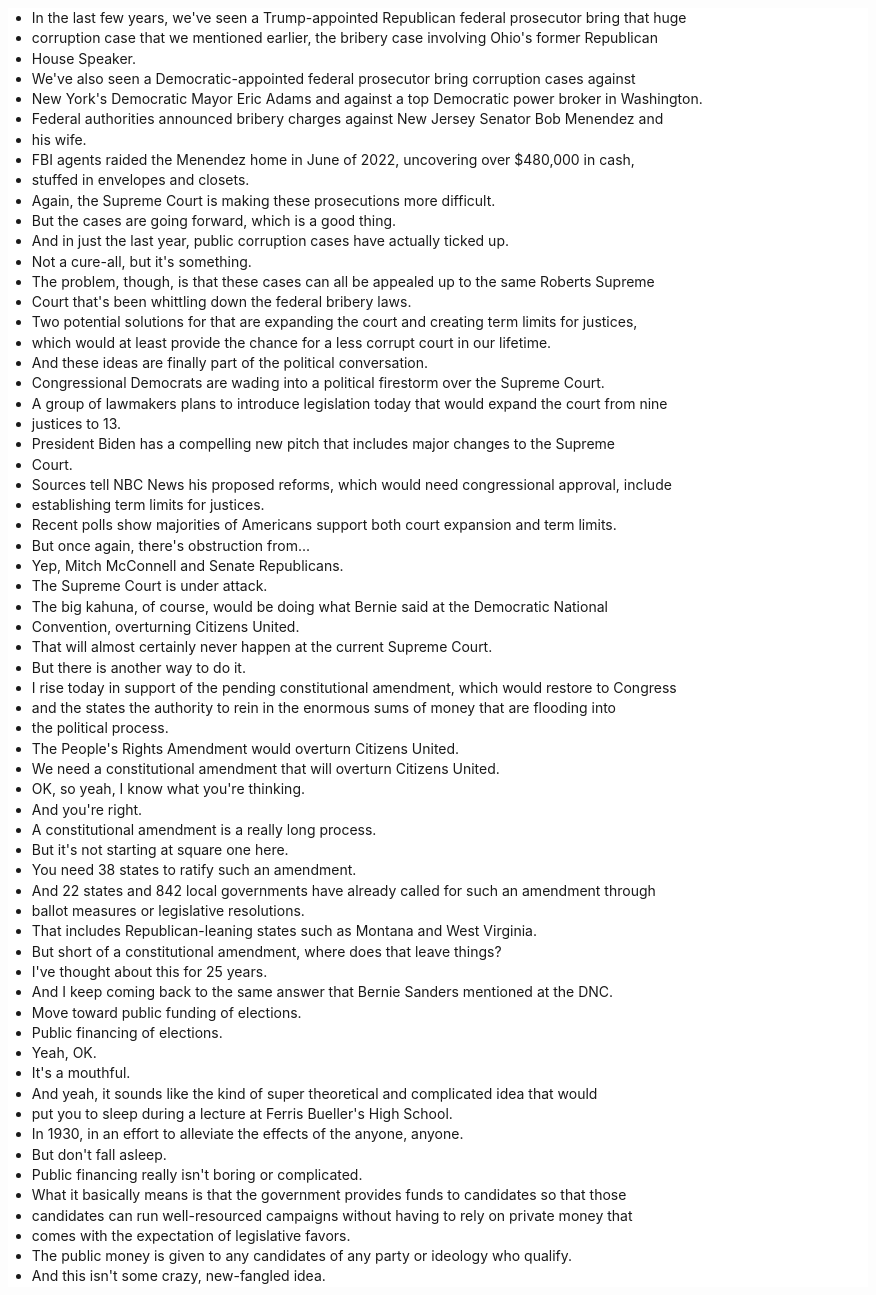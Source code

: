 *  In the last few years, we've seen a Trump-appointed Republican federal prosecutor bring that huge
*  corruption case that we mentioned earlier, the bribery case involving Ohio's former Republican
*  House Speaker.
*  We've also seen a Democratic-appointed federal prosecutor bring corruption cases against
*  New York's Democratic Mayor Eric Adams and against a top Democratic power broker in Washington.
*  Federal authorities announced bribery charges against New Jersey Senator Bob Menendez and
*  his wife.
*  FBI agents raided the Menendez home in June of 2022, uncovering over $480,000 in cash,
*  stuffed in envelopes and closets.
*  Again, the Supreme Court is making these prosecutions more difficult.
*  But the cases are going forward, which is a good thing.
*  And in just the last year, public corruption cases have actually ticked up.
*  Not a cure-all, but it's something.
*  The problem, though, is that these cases can all be appealed up to the same Roberts Supreme
*  Court that's been whittling down the federal bribery laws.
*  Two potential solutions for that are expanding the court and creating term limits for justices,
*  which would at least provide the chance for a less corrupt court in our lifetime.
*  And these ideas are finally part of the political conversation.
*  Congressional Democrats are wading into a political firestorm over the Supreme Court.
*  A group of lawmakers plans to introduce legislation today that would expand the court from nine
*  justices to 13.
*  President Biden has a compelling new pitch that includes major changes to the Supreme
*  Court.
*  Sources tell NBC News his proposed reforms, which would need congressional approval, include
*  establishing term limits for justices.
*  Recent polls show majorities of Americans support both court expansion and term limits.
*  But once again, there's obstruction from...
*  Yep, Mitch McConnell and Senate Republicans.
*  The Supreme Court is under attack.
*  The big kahuna, of course, would be doing what Bernie said at the Democratic National
*  Convention, overturning Citizens United.
*  That will almost certainly never happen at the current Supreme Court.
*  But there is another way to do it.
*  I rise today in support of the pending constitutional amendment, which would restore to Congress
*  and the states the authority to rein in the enormous sums of money that are flooding into
*  the political process.
*  The People's Rights Amendment would overturn Citizens United.
*  We need a constitutional amendment that will overturn Citizens United.
*  OK, so yeah, I know what you're thinking.
*  And you're right.
*  A constitutional amendment is a really long process.
*  But it's not starting at square one here.
*  You need 38 states to ratify such an amendment.
*  And 22 states and 842 local governments have already called for such an amendment through
*  ballot measures or legislative resolutions.
*  That includes Republican-leaning states such as Montana and West Virginia.
*  But short of a constitutional amendment, where does that leave things?
*  I've thought about this for 25 years.
*  And I keep coming back to the same answer that Bernie Sanders mentioned at the DNC.
*  Move toward public funding of elections.
*  Public financing of elections.
*  Yeah, OK.
*  It's a mouthful.
*  And yeah, it sounds like the kind of super theoretical and complicated idea that would
*  put you to sleep during a lecture at Ferris Bueller's High School.
*  In 1930, in an effort to alleviate the effects of the anyone, anyone.
*  But don't fall asleep.
*  Public financing really isn't boring or complicated.
*  What it basically means is that the government provides funds to candidates so that those
*  candidates can run well-resourced campaigns without having to rely on private money that
*  comes with the expectation of legislative favors.
*  The public money is given to any candidates of any party or ideology who qualify.
*  And this isn't some crazy, new-fangled idea.